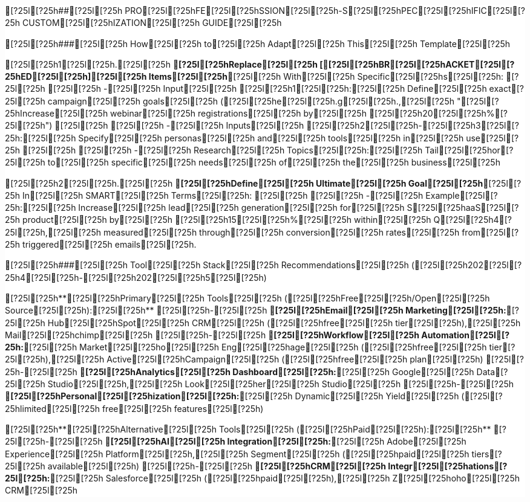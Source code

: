 [?25l[?25h##[?25l[?25h PRO[?25l[?25hFE[?25l[?25hSSION[?25l[?25h-S[?25l[?25hPEC[?25l[?25hIFIC[?25l[?25h CUSTOM[?25l[?25hIZATION[?25l[?25h GUIDE[?25l[?25h

[?25l[?25h###[?25l[?25h How[?25l[?25h to[?25l[?25h Adapt[?25l[?25h This[?25l[?25h Template[?25l[?25h

[?25l[?25h1[?25l[?25h.[?25l[?25h **[?25l[?25hReplace[?25l[?25h [[?25l[?25hBR[?25l[?25hACKET[?25l[?25hED[?25l[?25h][?25l[?25h Items[?25l[?25h**[?25l[?25h With[?25l[?25h Specific[?25l[?25hs[?25l[?25h:
[?25l[?25h  [?25l[?25h -[?25l[?25h Input[?25l[?25h [?25l[?25h1[?25l[?25h:[?25l[?25h Define[?25l[?25h exact[?25l[?25h campaign[?25l[?25h goals[?25l[?25h ([?25l[?25he[?25l[?25h.g[?25l[?25h.,[?25l[?25h "[?25l[?25hIncrease[?25l[?25h webinar[?25l[?25h registrations[?25l[?25h by[?25l[?25h [?25l[?25h20[?25l[?25h%[?25l[?25h")
[?25l[?25h  [?25l[?25h -[?25l[?25h Inputs[?25l[?25h [?25l[?25h2[?25l[?25h-[?25l[?25h3[?25l[?25h:[?25l[?25h Specify[?25l[?25h personas[?25l[?25h and[?25l[?25h tools[?25l[?25h in[?25l[?25h use[?25l[?25h
[?25l[?25h  [?25l[?25h -[?25l[?25h Research[?25l[?25h Topics[?25l[?25h:[?25l[?25h Tail[?25l[?25hor[?25l[?25h to[?25l[?25h specific[?25l[?25h needs[?25l[?25h of[?25l[?25h the[?25l[?25h business[?25l[?25h

[?25l[?25h2[?25l[?25h.[?25l[?25h **[?25l[?25hDefine[?25l[?25h Ultimate[?25l[?25h Goal[?25l[?25h**[?25l[?25h In[?25l[?25h SMART[?25l[?25h Terms[?25l[?25h:
[?25l[?25h  [?25l[?25h -[?25l[?25h Example[?25l[?25h:[?25l[?25h Increase[?25l[?25h lead[?25l[?25h generation[?25l[?25h for[?25l[?25h S[?25l[?25haaS[?25l[?25h product[?25l[?25h by[?25l[?25h [?25l[?25h15[?25l[?25h%[?25l[?25h within[?25l[?25h Q[?25l[?25h4[?25l[?25h,[?25l[?25h measured[?25l[?25h through[?25l[?25h conversion[?25l[?25h rates[?25l[?25h from[?25l[?25h triggered[?25l[?25h emails[?25l[?25h.

[?25l[?25h###[?25l[?25h Tool[?25l[?25h Stack[?25l[?25h Recommendations[?25l[?25h ([?25l[?25h202[?25l[?25h4[?25l[?25h-[?25l[?25h202[?25l[?25h5[?25l[?25h)

[?25l[?25h**[?25l[?25hPrimary[?25l[?25h Tools[?25l[?25h ([?25l[?25hFree[?25l[?25h/Open[?25l[?25h Source[?25l[?25h):[?25l[?25h**
[?25l[?25h-[?25l[?25h **[?25l[?25hEmail[?25l[?25h Marketing[?25l[?25h:**[?25l[?25h Hub[?25l[?25hSpot[?25l[?25h CRM[?25l[?25h ([?25l[?25hfree[?25l[?25h tier[?25l[?25h),[?25l[?25h Mail[?25l[?25hchimp[?25l[?25h
[?25l[?25h-[?25l[?25h **[?25l[?25hWorkflow[?25l[?25h Automation[?25l[?25h:**[?25l[?25h Market[?25l[?25ho[?25l[?25h Eng[?25l[?25hage[?25l[?25h ([?25l[?25hfree[?25l[?25h tier[?25l[?25h),[?25l[?25h Active[?25l[?25hCampaign[?25l[?25h ([?25l[?25hfree[?25l[?25h plan[?25l[?25h)
[?25l[?25h-[?25l[?25h **[?25l[?25hAnalytics[?25l[?25h Dashboard[?25l[?25h:**[?25l[?25h Google[?25l[?25h Data[?25l[?25h Studio[?25l[?25h,[?25l[?25h Look[?25l[?25her[?25l[?25h Studio[?25l[?25h
[?25l[?25h-[?25l[?25h **[?25l[?25hPersonal[?25l[?25hization[?25l[?25h:**[?25l[?25h Dynamic[?25l[?25h Yield[?25l[?25h ([?25l[?25hlimited[?25l[?25h free[?25l[?25h features[?25l[?25h)

[?25l[?25h**[?25l[?25hAlternative[?25l[?25h Tools[?25l[?25h ([?25l[?25hPaid[?25l[?25h):[?25l[?25h**
[?25l[?25h-[?25l[?25h **[?25l[?25hAI[?25l[?25h Integration[?25l[?25h:**[?25l[?25h Adobe[?25l[?25h Experience[?25l[?25h Platform[?25l[?25h,[?25l[?25h Segment[?25l[?25h ([?25l[?25hpaid[?25l[?25h tiers[?25l[?25h available[?25l[?25h)
[?25l[?25h-[?25l[?25h **[?25l[?25hCRM[?25l[?25h Integr[?25l[?25hations[?25l[?25h:**[?25l[?25h Salesforce[?25l[?25h ([?25l[?25hpaid[?25l[?25h),[?25l[?25h Z[?25l[?25hoho[?25l[?25h CRM[?25l[?25h
